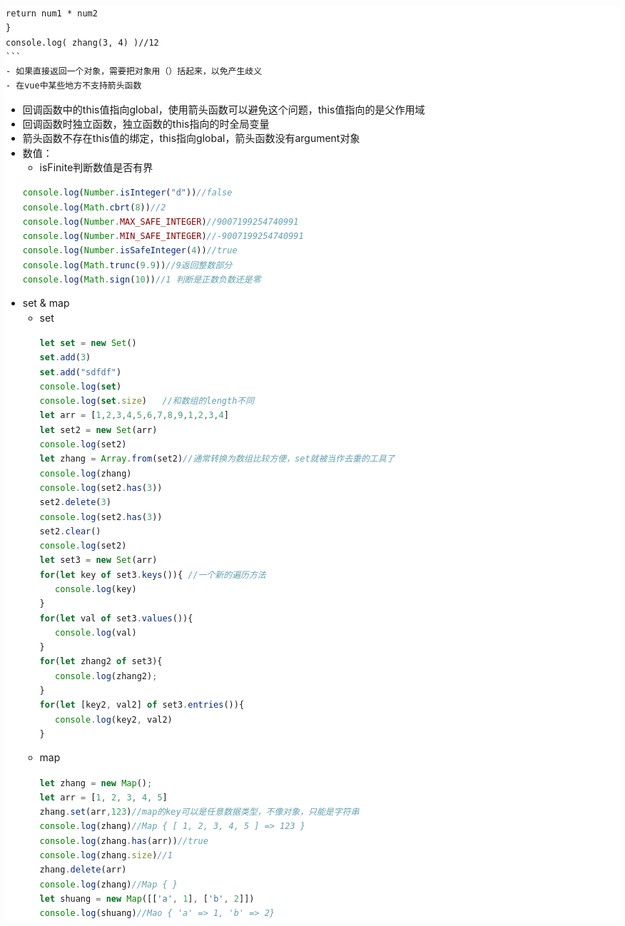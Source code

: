     return num1 * num2
    }
    console.log( zhang(3, 4) )//12
    ```
    - 如果直接返回一个对象，需要把对象用（）括起来，以免产生歧义
    - 在vue中某些地方不支持箭头函数
- 回调函数中的this值指向global，使用箭头函数可以避免这个问题，this值指向的是父作用域
- 回调函数时独立函数，独立函数的this指向的时全局变量
- 箭头函数不存在this值的绑定，this指向global，箭头函数没有argument对象
- 数值：
     - isFinite判断数值是否有界
     ```javascript
    console.log(Number.isInteger("d"))//false
    console.log(Math.cbrt(8))//2
    console.log(Number.MAX_SAFE_INTEGER)//9007199254740991
    console.log(Number.MIN_SAFE_INTEGER)//-9007199254740991
    console.log(Number.isSafeInteger(4))//true
    console.log(Math.trunc(9.9))//9返回整数部分
    console.log(Math.sign(10))//1 判断是正数负数还是零
     ```
- set & map
    - set
         ```javascript
        let set = new Set()
        set.add(3)
        set.add("sdfdf")
        console.log(set)
        console.log(set.size)   //和数组的length不同
        let arr = [1,2,3,4,5,6,7,8,9,1,2,3,4]
        let set2 = new Set(arr)
        console.log(set2)
        let zhang = Array.from(set2)//通常转换为数组比较方便，set就被当作去重的工具了
        console.log(zhang)
        console.log(set2.has(3))
        set2.delete(3)
        console.log(set2.has(3))
        set2.clear()
        console.log(set2)
        let set3 = new Set(arr)
        for(let key of set3.keys()){ //一个新的遍历方法
            console.log(key)
        }
        for(let val of set3.values()){
            console.log(val)
        }
        for(let zhang2 of set3){
            console.log(zhang2);
        }
        for(let [key2, val2] of set3.entries()){
            console.log(key2, val2)
        }
         ```
    - map
        ```javascript
        let zhang = new Map();
        let arr = [1, 2, 3, 4, 5]
        zhang.set(arr,123)//map的key可以是任意数据类型，不像对象，只能是字符串
        console.log(zhang)//Map { [ 1, 2, 3, 4, 5 ] => 123 } 
        console.log(zhang.has(arr))//true
        console.log(zhang.size)//1
        zhang.delete(arr)
        console.log(zhang)//Map { }
        let shuang = new Map([['a', 1], ['b', 2]])
        console.log(shuang)//Mao { 'a' => 1, 'b' => 2}